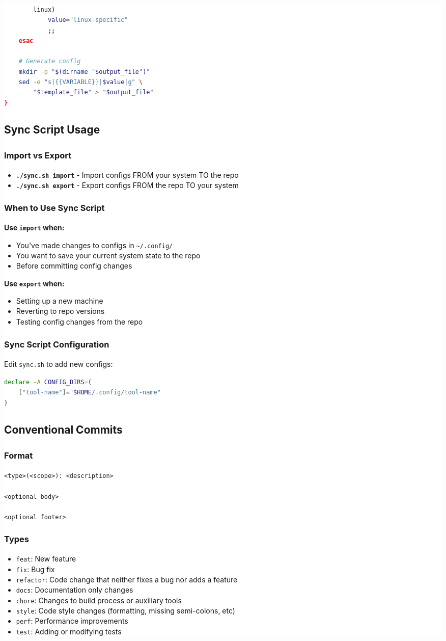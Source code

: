 ```bash
        linux)
            value="linux-specific"
            ;;
    esac

    # Generate config
    mkdir -p "$(dirname "$output_file")"
    sed -e "s|{{VARIABLE}}|$value|g" \
        "$template_file" > "$output_file"
}
```

## Sync Script Usage

### Import vs Export
- **`./sync.sh import`** - Import configs FROM your system TO the repo
- **`./sync.sh export`** - Export configs FROM the repo TO your system

### When to Use Sync Script

**Use `import` when:**
- You've made changes to configs in `~/.config/`
- You want to save your current system state to the repo
- Before committing config changes

**Use `export` when:**
- Setting up a new machine
- Reverting to repo versions
- Testing config changes from the repo

### Sync Script Configuration
Edit `sync.sh` to add new configs:

```bash
declare -A CONFIG_DIRS=(
    ["tool-name"]="$HOME/.config/tool-name"
)
```

## Conventional Commits

### Format
```
<type>(<scope>): <description>

<optional body>

<optional footer>
```

### Types
- `feat`: New feature
- `fix`: Bug fix
- `refactor`: Code change that neither fixes a bug nor adds a feature
- `docs`: Documentation only changes
- `chore`: Changes to build process or auxiliary tools
- `style`: Code style changes (formatting, missing semi-colons, etc)
- `perf`: Performance improvements
- `test`: Adding or modifying tests
